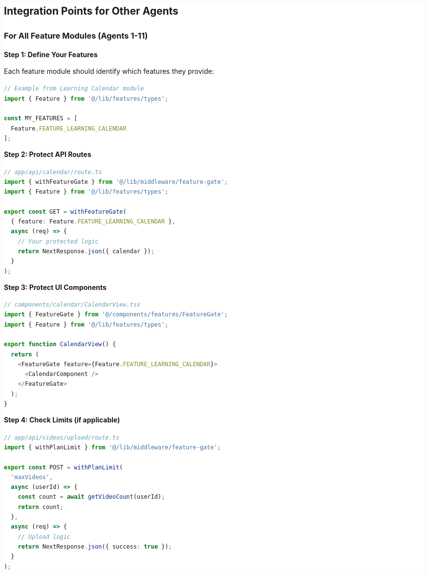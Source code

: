 
## Integration Points for Other Agents

### For All Feature Modules (Agents 1-11)

**Step 1: Define Your Features**

Each feature module should identify which features they provide:

```typescript
// Example from Learning Calendar module
import { Feature } from '@/lib/features/types';

const MY_FEATURES = [
  Feature.FEATURE_LEARNING_CALENDAR
];
```

**Step 2: Protect API Routes**

```typescript
// app/api/calendar/route.ts
import { withFeatureGate } from '@/lib/middleware/feature-gate';
import { Feature } from '@/lib/features/types';

export const GET = withFeatureGate(
  { feature: Feature.FEATURE_LEARNING_CALENDAR },
  async (req) => {
    // Your protected logic
    return NextResponse.json({ calendar });
  }
);
```

**Step 3: Protect UI Components**

```typescript
// components/calendar/CalendarView.tsx
import { FeatureGate } from '@/components/features/FeatureGate';
import { Feature } from '@/lib/features/types';

export function CalendarView() {
  return (
    <FeatureGate feature={Feature.FEATURE_LEARNING_CALENDAR}>
      <CalendarComponent />
    </FeatureGate>
  );
}
```

**Step 4: Check Limits (if applicable)**

```typescript
// app/api/videos/upload/route.ts
import { withPlanLimit } from '@/lib/middleware/feature-gate';

export const POST = withPlanLimit(
  'maxVideos',
  async (userId) => {
    const count = await getVideoCount(userId);
    return count;
  },
  async (req) => {
    // Upload logic
    return NextResponse.json({ success: true });
  }
);
```
